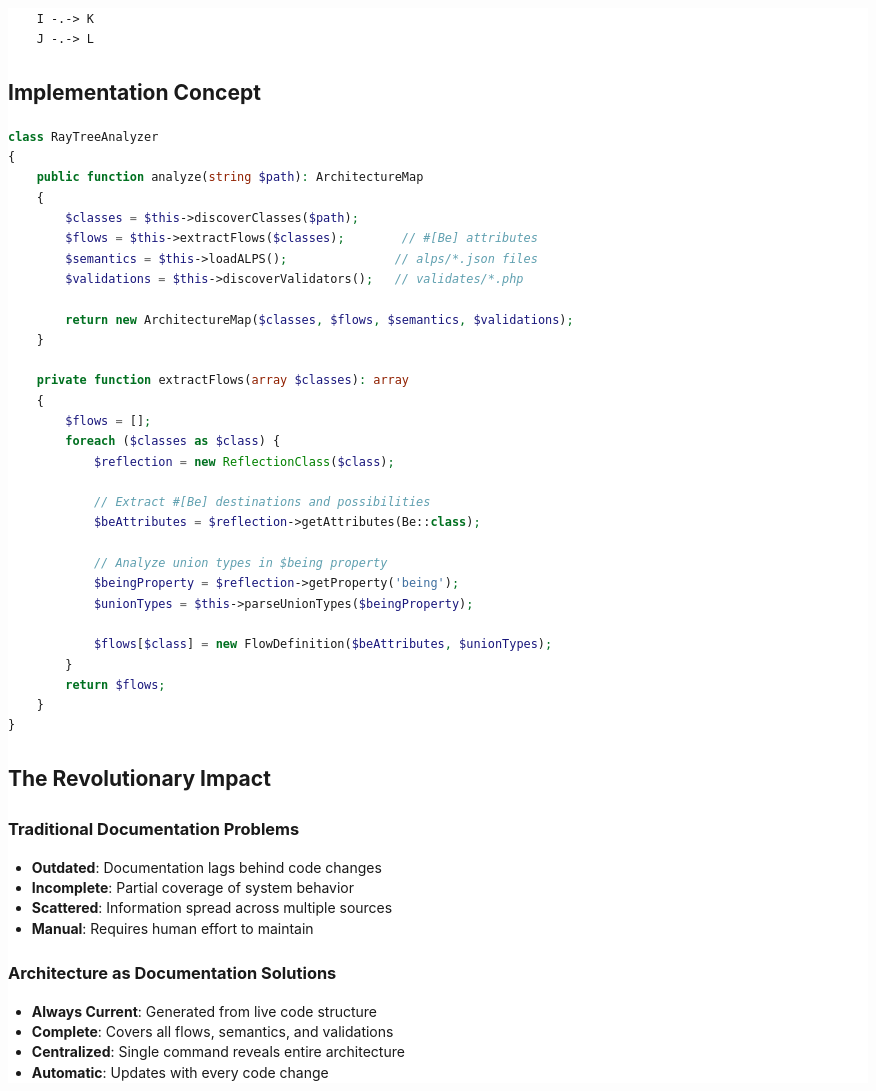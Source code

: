 ```mermaid
    I -.-> K
    J -.-> L
```

## Implementation Concept

```php
class RayTreeAnalyzer
{
    public function analyze(string $path): ArchitectureMap
    {
        $classes = $this->discoverClasses($path);
        $flows = $this->extractFlows($classes);        // #[Be] attributes
        $semantics = $this->loadALPS();               // alps/*.json files
        $validations = $this->discoverValidators();   // validates/*.php
        
        return new ArchitectureMap($classes, $flows, $semantics, $validations);
    }
    
    private function extractFlows(array $classes): array
    {
        $flows = [];
        foreach ($classes as $class) {
            $reflection = new ReflectionClass($class);
            
            // Extract #[Be] destinations and possibilities
            $beAttributes = $reflection->getAttributes(Be::class);
            
            // Analyze union types in $being property
            $beingProperty = $reflection->getProperty('being');
            $unionTypes = $this->parseUnionTypes($beingProperty);
            
            $flows[$class] = new FlowDefinition($beAttributes, $unionTypes);
        }
        return $flows;
    }
}
```

## The Revolutionary Impact

### Traditional Documentation Problems
- **Outdated**: Documentation lags behind code changes
- **Incomplete**: Partial coverage of system behavior  
- **Scattered**: Information spread across multiple sources
- **Manual**: Requires human effort to maintain

### Architecture as Documentation Solutions
- **Always Current**: Generated from live code structure
- **Complete**: Covers all flows, semantics, and validations
- **Centralized**: Single command reveals entire architecture
- **Automatic**: Updates with every code change

